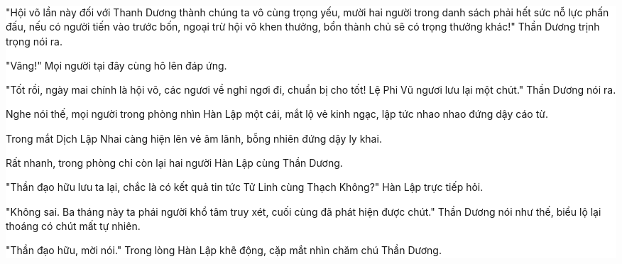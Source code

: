 "Hội võ lần này đối với Thanh Dương thành chúng ta vô cùng trọng yếu, mười hai người trong danh sách phải hết sức nỗ lực phấn đấu, nếu có người tiến vào trước bốn, ngoại trừ hội võ khen thưởng, bổn thành chủ sẽ có trọng thưởng khác!" Thần Dương trịnh trọng nói ra.

"Vâng!" Mọi người tại đây cùng hô lên đáp ứng.

"Tốt rồi, ngày mai chính là hội võ, các ngươi về nghỉ ngơi đi, chuẩn bị cho tốt! Lệ Phi Vũ ngươi lưu lại một chút." Thần Dương nói ra.

Nghe nói thế, mọi người trong phòng nhìn Hàn Lập một cái, mắt lộ vẻ kinh ngạc, lập tức nhao nhao đứng dậy cáo từ.

Trong mắt Dịch Lập Nhai càng hiện lên vẻ âm lãnh, bỗng nhiên đứng dậy ly khai.

Rất nhanh, trong phòng chỉ còn lại hai người Hàn Lập cùng Thần Dương.

"Thần đạo hữu lưu ta lại, chắc là có kết quả tin tức Tử Linh cùng Thạch Không?" Hàn Lập trực tiếp hỏi.

"Không sai. Ba tháng này ta phái người khổ tâm truy xét, cuối cùng đã phát hiện được chút." Thần Dương nói như thế, biểu lộ lại thoáng có chút mất tự nhiên.

"Thần đạo hữu, mời nói." Trong lòng Hàn Lập khẽ động, cặp mắt nhìn chăm chú Thần Dương.
